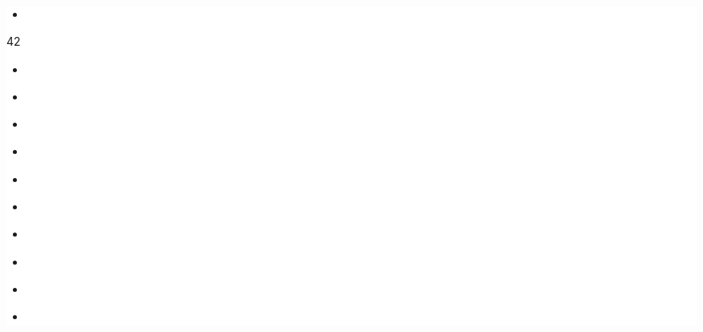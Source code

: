 </td>
      <td width="51">

-

</td>
    </tr>
    <tr>
      <td width="51">

42

</td>
      <td width="51">

-

</td>
      <td width="51">

-

</td>
      <td width="51">

-

</td>
      <td width="51">

-

</td>
      <td width="51">

-

</td>
      <td width="51">

-

</td>
      <td width="51">

-

</td>
      <td width="51">

-

</td>
      <td width="51">

-

</td>
      <td width="51">

-
